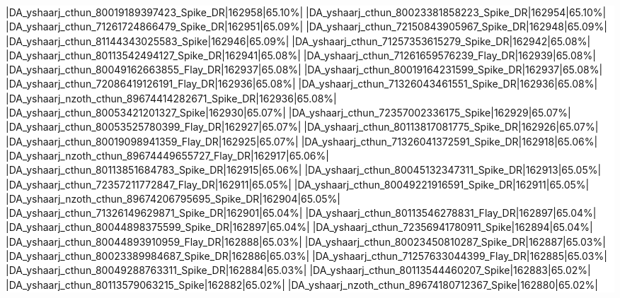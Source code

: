 |DA_yshaarj_cthun_80019189397423_Spike_DR|162958|65.10%|
|DA_yshaarj_cthun_80023381858223_Spike_DR|162954|65.10%|
|DA_yshaarj_cthun_71261724866479_Spike_DR|162951|65.09%|
|DA_yshaarj_cthun_72150843905967_Spike_DR|162948|65.09%|
|DA_yshaarj_cthun_81144343025583_Spike|162946|65.09%|
|DA_yshaarj_cthun_71257353615279_Spike_DR|162942|65.08%|
|DA_yshaarj_cthun_80113542494127_Spike_DR|162941|65.08%|
|DA_yshaarj_cthun_71261659576239_Flay_DR|162939|65.08%|
|DA_yshaarj_cthun_80049162663855_Flay_DR|162937|65.08%|
|DA_yshaarj_cthun_80019164231599_Spike_DR|162937|65.08%|
|DA_yshaarj_cthun_72086419126191_Flay_DR|162936|65.08%|
|DA_yshaarj_cthun_71326043461551_Spike_DR|162936|65.08%|
|DA_yshaarj_nzoth_cthun_89674414282671_Spike_DR|162936|65.08%|
|DA_yshaarj_cthun_80053421201327_Spike|162930|65.07%|
|DA_yshaarj_cthun_72357002336175_Spike|162929|65.07%|
|DA_yshaarj_cthun_80053525780399_Flay_DR|162927|65.07%|
|DA_yshaarj_cthun_80113817081775_Spike_DR|162926|65.07%|
|DA_yshaarj_cthun_80019098941359_Flay_DR|162925|65.07%|
|DA_yshaarj_cthun_71326041372591_Spike_DR|162918|65.06%|
|DA_yshaarj_nzoth_cthun_89674449655727_Flay_DR|162917|65.06%|
|DA_yshaarj_cthun_80113851684783_Spike_DR|162915|65.06%|
|DA_yshaarj_cthun_80045132347311_Spike_DR|162913|65.05%|
|DA_yshaarj_cthun_72357211772847_Flay_DR|162911|65.05%|
|DA_yshaarj_cthun_80049221916591_Spike_DR|162911|65.05%|
|DA_yshaarj_nzoth_cthun_89674206795695_Spike_DR|162904|65.05%|
|DA_yshaarj_cthun_71326149629871_Spike_DR|162901|65.04%|
|DA_yshaarj_cthun_80113546278831_Flay_DR|162897|65.04%|
|DA_yshaarj_cthun_80044898375599_Spike_DR|162897|65.04%|
|DA_yshaarj_cthun_72356941780911_Spike|162894|65.04%|
|DA_yshaarj_cthun_80044893910959_Flay_DR|162888|65.03%|
|DA_yshaarj_cthun_80023450810287_Spike_DR|162887|65.03%|
|DA_yshaarj_cthun_80023389984687_Spike_DR|162886|65.03%|
|DA_yshaarj_cthun_71257633044399_Flay_DR|162885|65.03%|
|DA_yshaarj_cthun_80049288763311_Spike_DR|162884|65.03%|
|DA_yshaarj_cthun_80113544460207_Spike|162883|65.02%|
|DA_yshaarj_cthun_80113579063215_Spike|162882|65.02%|
|DA_yshaarj_nzoth_cthun_89674180712367_Spike|162880|65.02%|